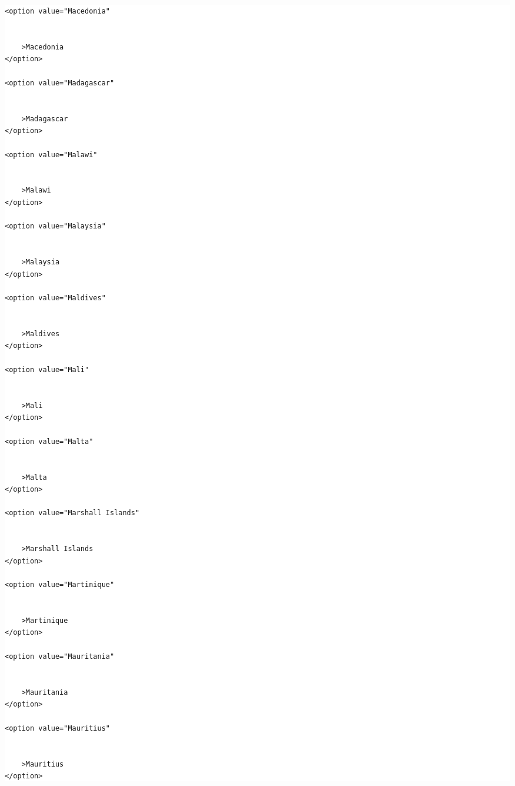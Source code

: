 	<option value="Macedonia"
		
		
		>Macedonia
	</option>

	<option value="Madagascar"
		
		
		>Madagascar
	</option>

	<option value="Malawi"
		
		
		>Malawi
	</option>

	<option value="Malaysia"
		
		
		>Malaysia
	</option>

	<option value="Maldives"
		
		
		>Maldives
	</option>

	<option value="Mali"
		
		
		>Mali
	</option>

	<option value="Malta"
		
		
		>Malta
	</option>

	<option value="Marshall Islands"
		
		
		>Marshall Islands
	</option>

	<option value="Martinique"
		
		
		>Martinique
	</option>

	<option value="Mauritania"
		
		
		>Mauritania
	</option>

	<option value="Mauritius"
		
		
		>Mauritius
	</option>
